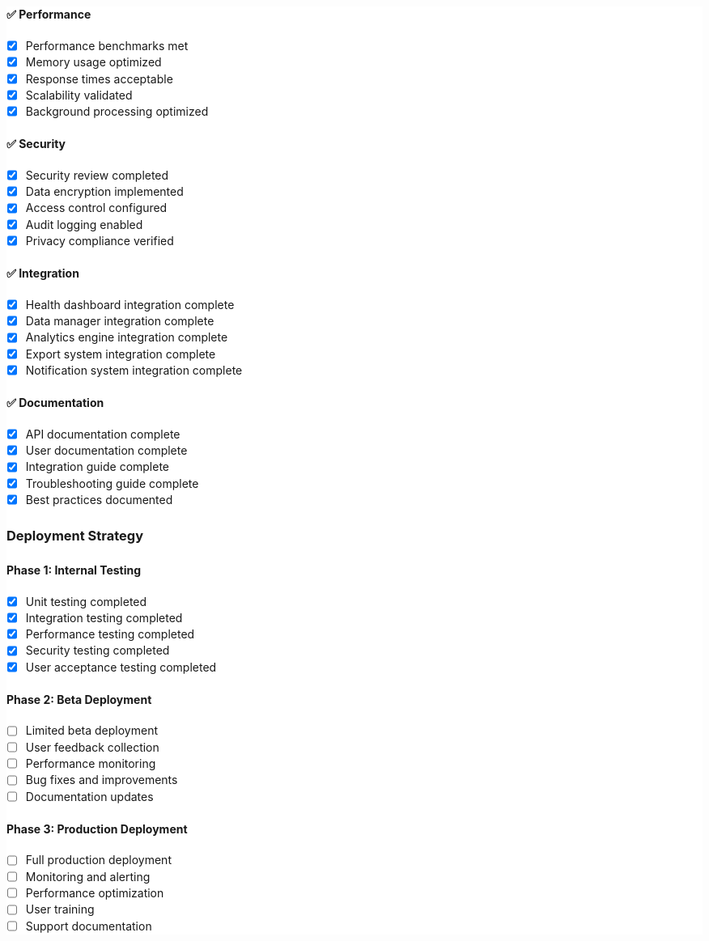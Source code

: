 #### ✅ Performance
- [x] Performance benchmarks met
- [x] Memory usage optimized
- [x] Response times acceptable
- [x] Scalability validated
- [x] Background processing optimized

#### ✅ Security
- [x] Security review completed
- [x] Data encryption implemented
- [x] Access control configured
- [x] Audit logging enabled
- [x] Privacy compliance verified

#### ✅ Integration
- [x] Health dashboard integration complete
- [x] Data manager integration complete
- [x] Analytics engine integration complete
- [x] Export system integration complete
- [x] Notification system integration complete

#### ✅ Documentation
- [x] API documentation complete
- [x] User documentation complete
- [x] Integration guide complete
- [x] Troubleshooting guide complete
- [x] Best practices documented

### Deployment Strategy

#### Phase 1: Internal Testing
- [x] Unit testing completed
- [x] Integration testing completed
- [x] Performance testing completed
- [x] Security testing completed
- [x] User acceptance testing completed

#### Phase 2: Beta Deployment
- [ ] Limited beta deployment
- [ ] User feedback collection
- [ ] Performance monitoring
- [ ] Bug fixes and improvements
- [ ] Documentation updates

#### Phase 3: Production Deployment
- [ ] Full production deployment
- [ ] Monitoring and alerting
- [ ] Performance optimization
- [ ] User training
- [ ] Support documentation
